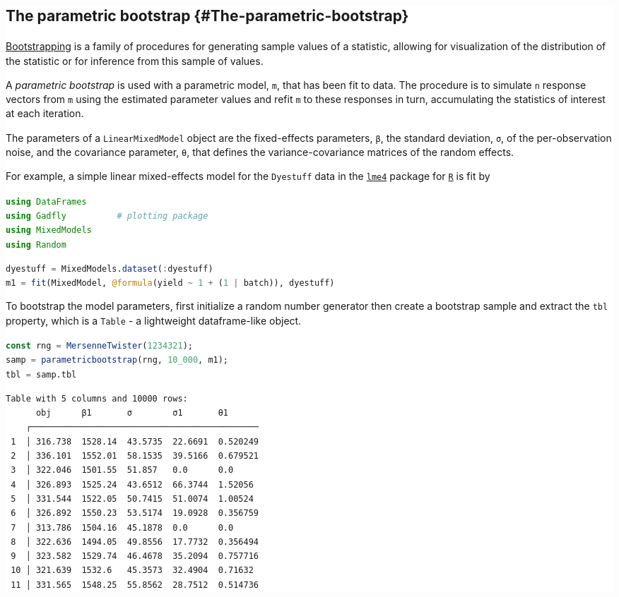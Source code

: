 </details>


## The parametric bootstrap {#The-parametric-bootstrap}

[Bootstrapping](https://en.wikipedia.org/wiki/Bootstrapping_(statistics)) is a family of procedures for generating sample values of a statistic, allowing for visualization of the distribution of the statistic or for inference from this sample of values.

A _parametric bootstrap_ is used with a parametric model, `m`, that has been fit to data. The procedure is to simulate `n` response vectors from `m` using the estimated parameter values and refit `m` to these responses in turn, accumulating the statistics of interest at each iteration.

The parameters of a `LinearMixedModel` object are the fixed-effects parameters, `β`, the standard deviation, `σ`, of the per-observation noise, and the covariance parameter, `θ`, that defines the variance-covariance matrices of the random effects.

For example, a simple linear mixed-effects model for the `Dyestuff` data in the [`lme4`](http://github.com/lme4/lme4) package for [`R`](https://www.r-project.org) is fit by

```julia
using DataFrames
using Gadfly          # plotting package
using MixedModels
using Random
```


```julia
dyestuff = MixedModels.dataset(:dyestuff)
m1 = fit(MixedModel, @formula(yield ~ 1 + (1 | batch)), dyestuff)
```

<div v-html="`&lt;table&gt;&lt;tr&gt;&lt;th align=&quot;left&quot;&gt;&lt;/th&gt;&lt;th align=&quot;right&quot;&gt;Est.&lt;/th&gt;&lt;th align=&quot;right&quot;&gt;SE&lt;/th&gt;&lt;th align=&quot;right&quot;&gt;z&lt;/th&gt;&lt;th align=&quot;right&quot;&gt;p&lt;/th&gt;&lt;th align=&quot;right&quot;&gt;σ_batch&lt;/th&gt;&lt;/tr&gt;&lt;tr&gt;&lt;td align=&quot;left&quot;&gt;&amp;#40;Intercept&amp;#41;&lt;/td&gt;&lt;td align=&quot;right&quot;&gt;1527.5000&lt;/td&gt;&lt;td align=&quot;right&quot;&gt;17.6946&lt;/td&gt;&lt;td align=&quot;right&quot;&gt;86.33&lt;/td&gt;&lt;td align=&quot;right&quot;&gt;&amp;lt;1e-99&lt;/td&gt;&lt;td align=&quot;right&quot;&gt;37.2603&lt;/td&gt;&lt;/tr&gt;&lt;tr&gt;&lt;td align=&quot;left&quot;&gt;Residual&lt;/td&gt;&lt;td align=&quot;right&quot;&gt;49.5101&lt;/td&gt;&lt;td align=&quot;right&quot;&gt;&lt;/td&gt;&lt;td align=&quot;right&quot;&gt;&lt;/td&gt;&lt;td align=&quot;right&quot;&gt;&lt;/td&gt;&lt;td align=&quot;right&quot;&gt;&lt;/td&gt;&lt;/tr&gt;&lt;/table&gt;&#10;`"></div>

To bootstrap the model parameters, first initialize a random number generator then create a bootstrap sample and extract the `tbl` property, which is a `Table` - a lightweight dataframe-like object.

```julia
const rng = MersenneTwister(1234321);
samp = parametricbootstrap(rng, 10_000, m1);
tbl = samp.tbl
```


```
Table with 5 columns and 10000 rows:
      obj      β1       σ        σ1       θ1
    ┌─────────────────────────────────────────────
 1  │ 316.738  1528.14  43.5735  22.6691  0.520249
 2  │ 336.101  1552.01  58.1535  39.5166  0.679521
 3  │ 322.046  1501.55  51.857   0.0      0.0
 4  │ 326.893  1525.24  43.6512  66.3744  1.52056
 5  │ 331.544  1522.05  50.7415  51.0074  1.00524
 6  │ 326.892  1550.23  53.5174  19.0928  0.356759
 7  │ 313.786  1504.16  45.1878  0.0      0.0
 8  │ 322.636  1494.05  49.8556  17.7732  0.356494
 9  │ 323.582  1529.74  46.4678  35.2094  0.757716
 10 │ 321.639  1532.6   45.3573  32.4904  0.71632
 11 │ 331.565  1548.25  55.8562  28.7512  0.514736
```